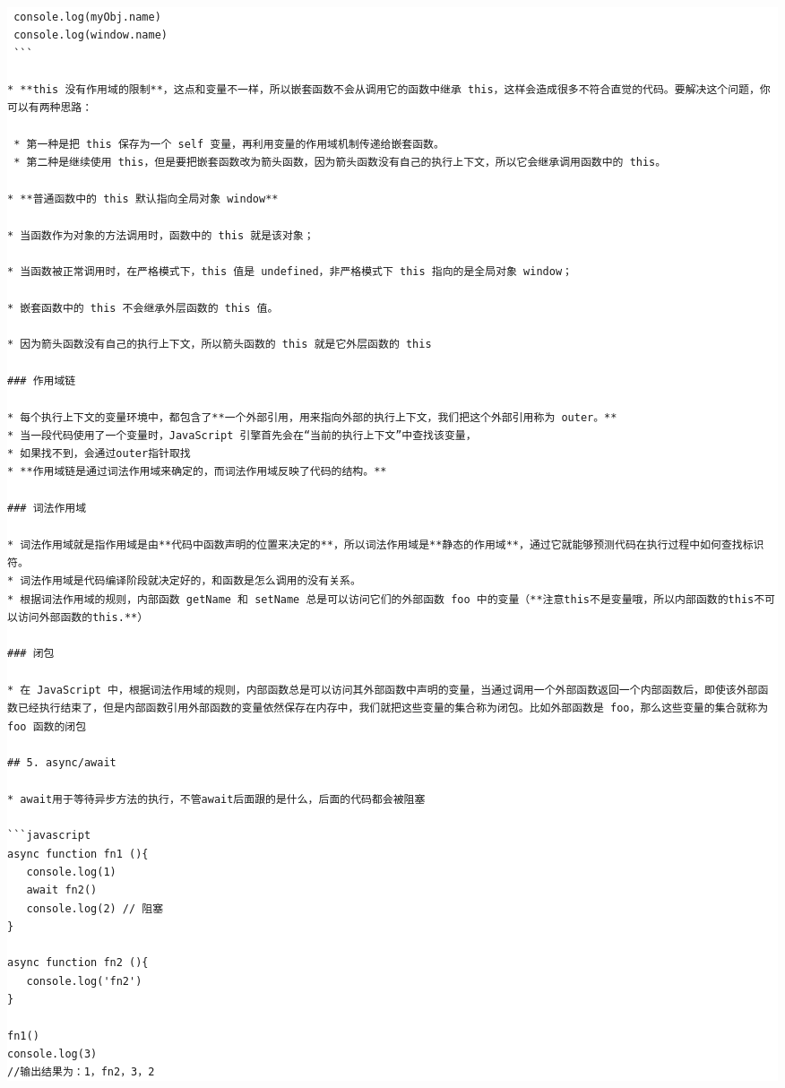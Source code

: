    ```
    console.log(myObj.name)
    console.log(window.name)
    ```

  * **this 没有作用域的限制**，这点和变量不一样，所以嵌套函数不会从调用它的函数中继承 this，这样会造成很多不符合直觉的代码。要解决这个问题，你可以有两种思路：

    * 第一种是把 this 保存为一个 self 变量，再利用变量的作用域机制传递给嵌套函数。
    * 第二种是继续使用 this，但是要把嵌套函数改为箭头函数，因为箭头函数没有自己的执行上下文，所以它会继承调用函数中的 this。

  * **普通函数中的 this 默认指向全局对象 window**

  * 当函数作为对象的方法调用时，函数中的 this 就是该对象；

  * 当函数被正常调用时，在严格模式下，this 值是 undefined，非严格模式下 this 指向的是全局对象 window；

  * 嵌套函数中的 this 不会继承外层函数的 this 值。

  * 因为箭头函数没有自己的执行上下文，所以箭头函数的 this 就是它外层函数的 this

### 作用域链

* 每个执行上下文的变量环境中，都包含了**一个外部引用，用来指向外部的执行上下文，我们把这个外部引用称为 outer。**
  * 当一段代码使用了一个变量时，JavaScript 引擎首先会在“当前的执行上下文”中查找该变量，
  * 如果找不到，会通过outer指针取找
* **作用域链是通过词法作用域来确定的，而词法作用域反映了代码的结构。**

### 词法作用域

* 词法作用域就是指作用域是由**代码中函数声明的位置来决定的**，所以词法作用域是**静态的作用域**，通过它就能够预测代码在执行过程中如何查找标识符。
* 词法作用域是代码编译阶段就决定好的，和函数是怎么调用的没有关系。
* 根据词法作用域的规则，内部函数 getName 和 setName 总是可以访问它们的外部函数 foo 中的变量（**注意this不是变量哦，所以内部函数的this不可以访问外部函数的this.**）

### 闭包

* 在 JavaScript 中，根据词法作用域的规则，内部函数总是可以访问其外部函数中声明的变量，当通过调用一个外部函数返回一个内部函数后，即使该外部函数已经执行结束了，但是内部函数引用外部函数的变量依然保存在内存中，我们就把这些变量的集合称为闭包。比如外部函数是 foo，那么这些变量的集合就称为 foo 函数的闭包

## 5. async/await

* await用于等待异步方法的执行，不管await后面跟的是什么，后面的代码都会被阻塞

  ```javascript
  async function fn1 (){
      console.log(1)
      await fn2()
      console.log(2) // 阻塞
  }
  
  async function fn2 (){
      console.log('fn2')
  }
  
  fn1()
  console.log(3)
  //输出结果为：1，fn2，3，2
  ```
